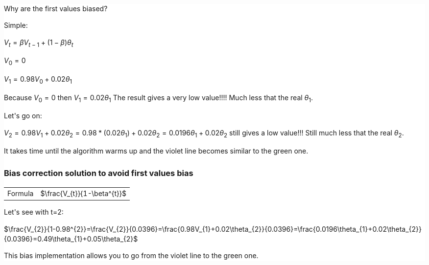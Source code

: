 Why are the first values biased?

Simple:

$V_{t}=\beta V_{t-1}+(1-\beta)\theta_t$ 

$V_{0}=0$

$V_{1}=0.98V_{0}+0.02\theta_{1}$

Because $V_{0}=0$ then $V_{1}=0.02\theta_{1}$ The result gives a very low value!!!! Much less that the real $\theta_{1}$.

Let's go on:

$V_{2}=0.98V_{1}+0.02\theta_{2}=0.98*(0.02\theta_{1})+0.02\theta_{2}=0.0196\theta_{1}+0.02\theta_{2}$ still gives a low value!!! Still much less that the real $\theta_{2}$.

It takes time until the algorithm warms up and the violet line becomes similar to the green one.

### Bias correction solution to avoid first values bias

|         |                             |
|---------|-----------------------------|
| Formula | $\frac{V_{t}}{1-\beta^{t}}$ |

Let's see with t=2:

$\frac{V_{2}}{1-0.98^{2}}=\frac{V_{2}}{0.0396}=\frac{0.98V_{1}+0.02\theta_{2}}{0.0396}=\frac{0.0196\theta_{1}+0.02\theta_{2}}{0.0396}=0.49\theta_{1}+0.05\theta_{2}$


This bias implementation allows you to go from the violet line to the green one.